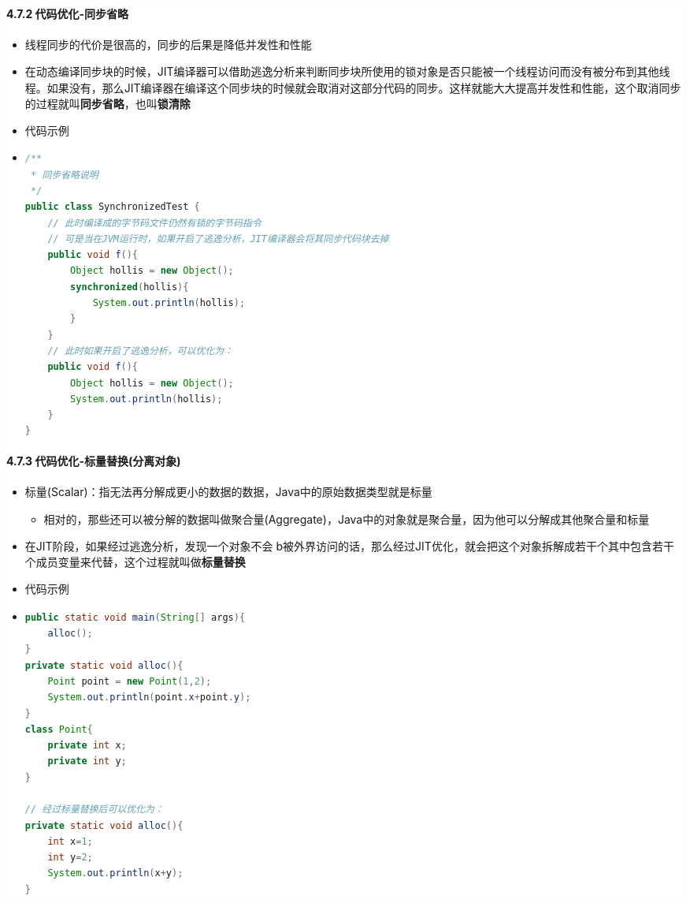 #### 4.7.2 代码优化-同步省略

- 线程同步的代价是很高的，同步的后果是降低并发性和性能

- 在动态编译同步块的时候，JIT编译器可以借助逃逸分析来判断同步块所使用的锁对象是否只能被一个线程访问而没有被分布到其他线程。如果没有，那么JIT编译器在编译这个同步块的时候就会取消对这部分代码的同步。这样就能大大提高并发性和性能，这个取消同步的过程就叫**同步省略**，也叫**锁清除**

- 代码示例

- ```java
  /**
   * 同步省略说明
   */
  public class SynchronizedTest {
      // 此时编译成的字节码文件仍然有锁的字节码指令
      // 可是当在JVM运行时，如果开启了逃逸分析，JIT编译器会将其同步代码块去掉
      public void f(){
          Object hollis = new Object();
          synchronized(hollis){
              System.out.println(hollis);
          }
      }
      // 此时如果开启了逃逸分析，可以优化为：
      public void f(){
          Object hollis = new Object();
          System.out.println(hollis);
      }
  }
  ```


#### 4.7.3 代码优化-标量替换(分离对象)

- 标量(Scalar)：指无法再分解成更小的数据的数据，Java中的原始数据类型就是标量

  - 相对的，那些还可以被分解的数据叫做聚合量(Aggregate)，Java中的对象就是聚合量，因为他可以分解成其他聚合量和标量

- 在JIT阶段，如果经过逃逸分析，发现一个对象不会 b被外界访问的话，那么经过JIT优化，就会把这个对象拆解成若干个其中包含若干个成员变量来代替，这个过程就叫做**标量替换**

- 代码示例

- ```java
  public static void main(String[] args){
      alloc();
  }
  private static void alloc(){
      Point point = new Point(1,2);
      System.out.println(point.x+point.y);
  }
  class Point{
      private int x;
      private int y;
  }
  
  // 经过标量替换后可以优化为：
  private static void alloc(){
      int x=1;
      int y=2;
      System.out.println(x+y);
  }
  ```
